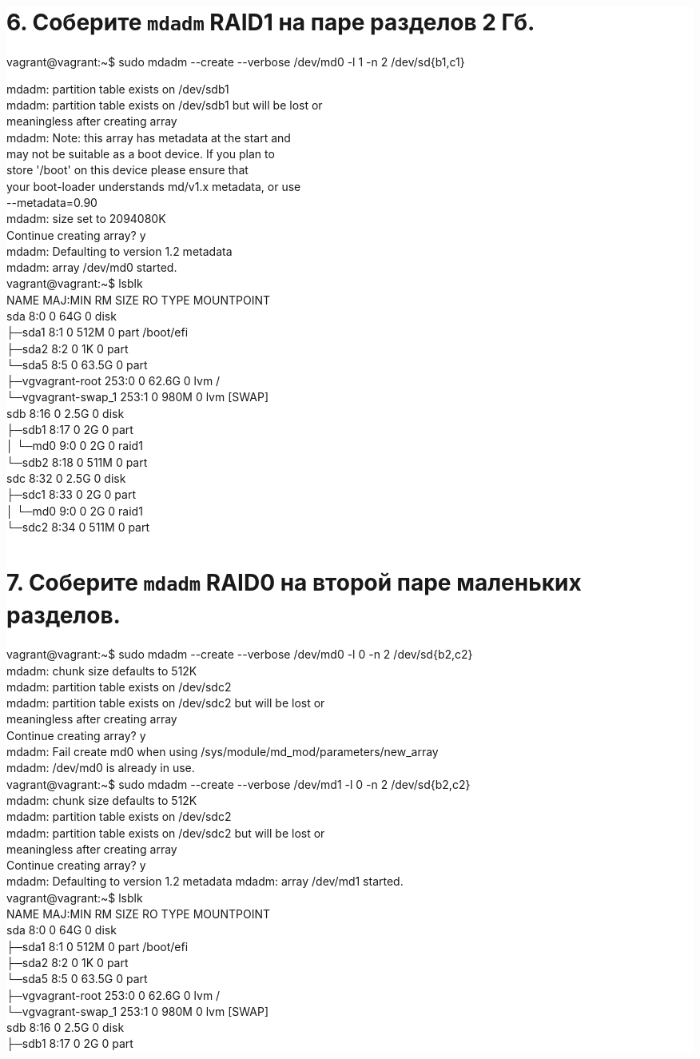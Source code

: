 # 6. Соберите `mdadm` RAID1 на паре разделов 2 Гб.

vagrant@vagrant:~$ sudo mdadm --create --verbose /dev/md0 -l 1 -n 2 /dev/sd{b1,c1}  

mdadm: partition table exists on /dev/sdb1  
mdadm: partition table exists on /dev/sdb1 but will be lost or  
       meaningless after creating array  
mdadm: Note: this array has metadata at the start and  
    may not be suitable as a boot device.  If you plan to  
    store '/boot' on this device please ensure that  
    your boot-loader understands md/v1.x metadata, or use  
    --metadata=0.90  
mdadm: size set to 2094080K  
Continue creating array? y  
mdadm: Defaulting to version 1.2 metadata  
mdadm: array /dev/md0 started.  
vagrant@vagrant:~$ lsblk  
NAME                 MAJ:MIN RM  SIZE RO TYPE  MOUNTPOINT  
sda                    8:0    0   64G  0 disk  
├─sda1                 8:1    0  512M  0 part  /boot/efi  
├─sda2                 8:2    0    1K  0 part  
└─sda5                 8:5    0 63.5G  0 part  
  ├─vgvagrant-root   253:0    0 62.6G  0 lvm   /  
  └─vgvagrant-swap_1 253:1    0  980M  0 lvm   [SWAP]  
sdb                    8:16   0  2.5G  0 disk  
├─sdb1                 8:17   0    2G  0 part  
│ └─md0                9:0    0    2G  0 raid1  
└─sdb2                 8:18   0  511M  0 part  
sdc                    8:32   0  2.5G  0 disk  
├─sdc1                 8:33   0    2G  0 part  
│ └─md0                9:0    0    2G  0 raid1  
└─sdc2                 8:34   0  511M  0 part  

# 7. Соберите `mdadm` RAID0 на второй паре маленьких разделов.

vagrant@vagrant:~$ sudo mdadm --create --verbose /dev/md0 -l 0 -n 2 /dev/sd{b2,c2}  
mdadm: chunk size defaults to 512K  
mdadm: partition table exists on /dev/sdc2  
mdadm: partition table exists on /dev/sdc2 but will be lost or  
       meaningless after creating array  
Continue creating array? y  
mdadm: Fail create md0 when using /sys/module/md_mod/parameters/new_array  
mdadm: /dev/md0 is already in use.  
vagrant@vagrant:~$ sudo mdadm --create --verbose /dev/md1 -l 0 -n 2 /dev/sd{b2,c2}  
mdadm: chunk size defaults to 512K  
mdadm: partition table exists on /dev/sdc2  
mdadm: partition table exists on /dev/sdc2 but will be lost or  
       meaningless after creating array  
Continue creating array? y  
mdadm: Defaulting to version 1.2 metadata
mdadm: array /dev/md1 started.  
vagrant@vagrant:~$ lsblk  
NAME                 MAJ:MIN RM  SIZE RO TYPE  MOUNTPOINT  
sda                    8:0    0   64G  0 disk  
├─sda1                 8:1    0  512M  0 part  /boot/efi  
├─sda2                 8:2    0    1K  0 part  
└─sda5                 8:5    0 63.5G  0 part  
  ├─vgvagrant-root   253:0    0 62.6G  0 lvm   /  
  └─vgvagrant-swap_1 253:1    0  980M  0 lvm   [SWAP]  
sdb                    8:16   0  2.5G  0 disk  
├─sdb1                 8:17   0    2G  0 part  